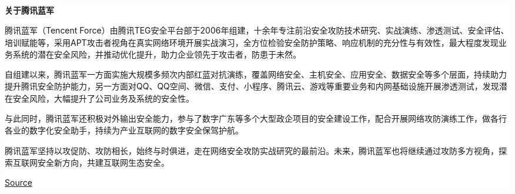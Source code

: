 
**关于腾讯蓝军**

腾讯蓝军（Tencent Force）由腾讯TEG安全平台部于2006年组建，十余年专注前沿安全攻防技术研究、实战演练、渗透测试、安全评估、培训赋能等，采用APT攻击者视角在真实网络环境开展实战演习，全方位检验安全防护策略、响应机制的充分性与有效性，最大程度发现业务系统的潜在安全风险，并推动优化提升，助力企业领先于攻击者，防患于未然。

自组建以来，腾讯蓝军一方面实施大规模多频次内部红蓝对抗演练，覆盖网络安全、主机安全、应用安全、数据安全等多个层面，持续助力提升腾讯安全防护能力，另一方面对QQ、QQ空间、微信、支付、小程序、腾讯云、游戏等重要业务和内网基础设施开展渗透测试，发现潜在安全风险，大幅提升了公司业务及系统的安全性。

与此同时，腾讯蓝军还积极对外输出安全能力，参与了数字广东等多个大型政企项目的安全建设工作，配合开展网络攻防演练工作，做各行各业的数字化安全助手，持续为产业互联网的数字安全保驾护航。

腾讯蓝军坚持以攻促防、攻防相长，始终与时俱进，走在网络安全攻防实战研究的最前沿。未来，腾讯蓝军也将继续通过攻防多方视角，探索互联网安全新方向，共建互联网生态安全。


[Source](https://mp.weixin.qq.com/s/Aq8RrH34PTkmF8lKzdY38g)